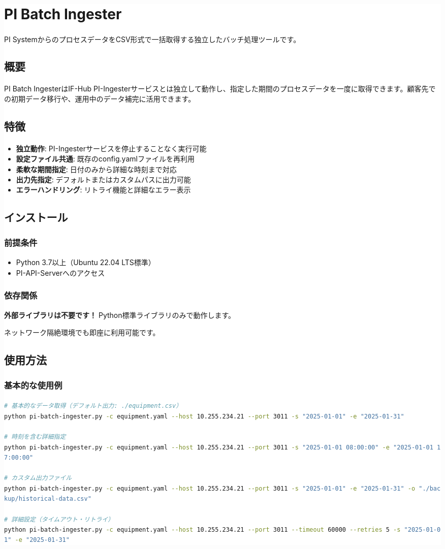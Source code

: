 # PI Batch Ingester

PI SystemからのプロセスデータをCSV形式で一括取得する独立したバッチ処理ツールです。

## 概要

PI Batch IngesterはIF-Hub PI-Ingesterサービスとは独立して動作し、指定した期間のプロセスデータを一度に取得できます。顧客先での初期データ移行や、運用中のデータ補完に活用できます。

## 特徴

- **独立動作**: PI-Ingesterサービスを停止することなく実行可能
- **設定ファイル共通**: 既存のconfig.yamlファイルを再利用
- **柔軟な期間指定**: 日付のみから詳細な時刻まで対応
- **出力先指定**: デフォルトまたはカスタムパスに出力可能
- **エラーハンドリング**: リトライ機能と詳細なエラー表示

## インストール

### 前提条件

- Python 3.7以上（Ubuntu 22.04 LTS標準）
- PI-API-Serverへのアクセス

### 依存関係

**外部ライブラリは不要です！** Python標準ライブラリのみで動作します。

ネットワーク隔絶環境でも即座に利用可能です。

## 使用方法

### 基本的な使用例

```bash
# 基本的なデータ取得（デフォルト出力: ./equipment.csv）
python pi-batch-ingester.py -c equipment.yaml --host 10.255.234.21 --port 3011 -s "2025-01-01" -e "2025-01-31"

# 時刻を含む詳細指定
python pi-batch-ingester.py -c equipment.yaml --host 10.255.234.21 --port 3011 -s "2025-01-01 08:00:00" -e "2025-01-01 17:00:00"

# カスタム出力ファイル
python pi-batch-ingester.py -c equipment.yaml --host 10.255.234.21 --port 3011 -s "2025-01-01" -e "2025-01-31" -o "./backup/historical-data.csv"

# 詳細設定（タイムアウト・リトライ）
python pi-batch-ingester.py -c equipment.yaml --host 10.255.234.21 --port 3011 --timeout 60000 --retries 5 -s "2025-01-01" -e "2025-01-31"
```
